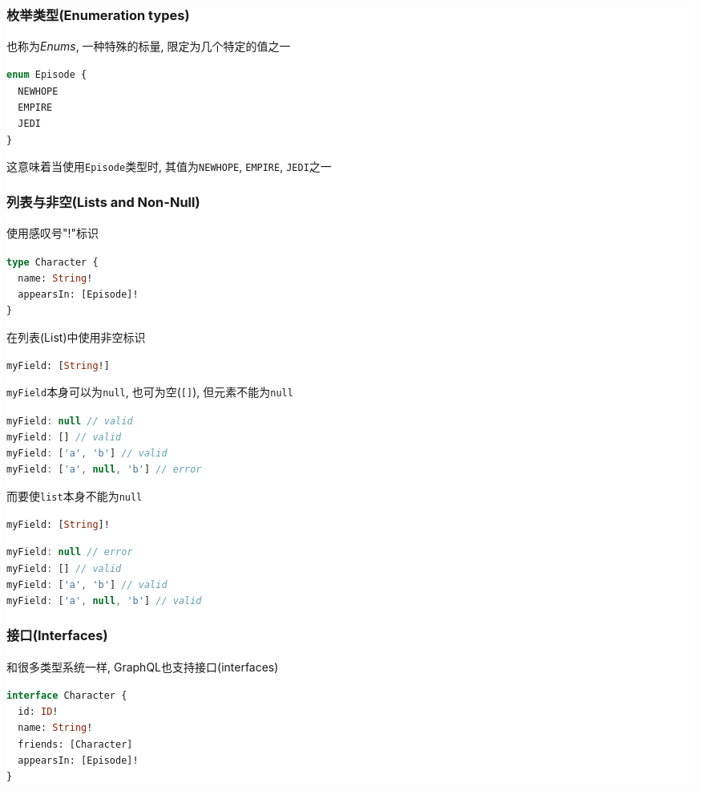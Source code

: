 ### 枚举类型(Enumeration types)

也称为*Enums*, 一种特殊的标量, 限定为几个特定的值之一

```graphql
enum Episode {
  NEWHOPE
  EMPIRE
  JEDI
}
```

这意味着当使用`Episode`类型时, 其值为`NEWHOPE`, `EMPIRE`, `JEDI`之一

### 列表与非空(Lists and Non-Null)

使用感叹号"!"标识

```graphql
type Character {
  name: String!
  appearsIn: [Episode]!
}
```

在列表(List)中使用非空标识

```graphql
myField: [String!]
```

`myField`本身可以为`null`, 也可为空(`[]`), 但元素不能为`null`

```js
myField: null // valid
myField: [] // valid
myField: ['a', 'b'] // valid
myField: ['a', null, 'b'] // error
```

而要使`list`本身不能为`null`

```graphql
myField: [String]!
```

```js
myField: null // error
myField: [] // valid
myField: ['a', 'b'] // valid
myField: ['a', null, 'b'] // valid
```

### 接口(Interfaces)

和很多类型系统一样, GraphQL也支持接口(interfaces)

```graphql
interface Character {
  id: ID!
  name: String!
  friends: [Character]
  appearsIn: [Episode]!
}
```
